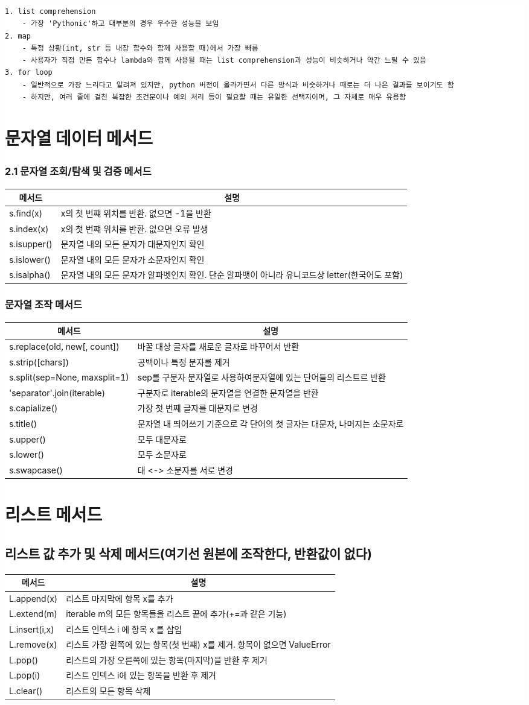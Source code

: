     1. list comprehension
        - 가장 'Pythonic'하고 대부분의 경우 우수한 성능을 보임
    2. map
        - 특정 상황(int, str 등 내장 함수와 함께 사용할 때)에서 가장 빠름
        - 사용자가 직접 만든 함수나 lambda와 함께 사용될 때는 list comprehension과 성능이 비슷하거나 약간 느릴 수 있음
    3. for loop
        - 일반적으로 가장 느리다고 알려져 있지만, python 버전이 올라가면서 다른 방식과 비슷하거나 때로는 더 나은 결과를 보이기도 함
        - 하지만, 여러 줄에 걸친 복잡한 조건문이나 예외 처리 등이 필요할 때는 유일한 선택지이며, 그 자체로 매우 유용함
# 문자열 데이터 메서드

### 2.1 문자열 조회/탐색 및 검증 메서드
| 메서드 | 설명 |
| ----- | --- |
| s.find(x) | x의 첫 번쨰 위치를 반환. 없으면 -1을 반환 |
| s.index(x) | x의 첫 번쨰 위치를 반환. 없으면 오류 발생 | 
| s.isupper() | 문자열 내의 모든 문자가 대문자인지 확인 | 
| s.islower() | 문자열 내의 모든 문자가 소문자인지 확인 |
| s.isalpha() | 문자열 내의 모든 문자가 알파벳인지 확인. 단순 알파뱃이 아니라 유니코드상 letter(한국어도 포함) |

### 문자열 조작 메서드
| 메서드 | 설명 |
| ----- | --- |
| s.replace(old, new[, count]) | 바꿀 대상 글자를 새로운 글자로 바꾸어서 반환 |
| s.strip([chars]) | 공백이나 특정 문자를 제거 | 
| s.split(sep=None, maxsplit=1) | sep를 구분자 문자열로 사용하여문자열에 있는 단어들의 리스트르 반환 |
| 'separator'.join(iterable) | 구분자로 iterable의 문자열을 연결한 문자열을 반환 |
| s.capialize() | 가장 첫 번째 글자를 대문자로 변경 |
| s.title() | 문자열 내 띄어쓰기 기준으로 각 단어의 첫 글자는 대문자, 나머지는 소문자로 | 
| s.upper() | 모두 대문자로 | 
| s.lower() | 모두 소문자로 |
| s.swapcase() | 대 <-> 소문자를 서로 변경 |


# 리스트 메서드
## 리스트 값 추가 및 삭제 메서드(여기선 원본에 조작한다, 반환값이 없다)
| 메서드 | 설명 |
| ----- | --- |
| L.append(x) | 리스트 마지막에 항목 x를 추가 |
| L.extend(m) | iterable m의 모든 항목들을 리스트 끝에 추가(+=과 같은 기능) |
| L.insert(i,x) | 리스트 인덱스 i 에 항목 x 를 삽입 | 
| L.remove(x) | 리스트 가장 왼쪽에 있는 항목(첫 번쨰) x를 제거. 항목이 없으면 ValueError |
| L.pop() | 리스트의 가장 오른쪽에 있는 항목(마지막)을 반환 후 제거 | 
| L.pop(i) | 리스트 인덱스 i에 있는 항목을 반환 후 제거 |
| L.clear() | 리스트의 모든 항목 삭제 |
